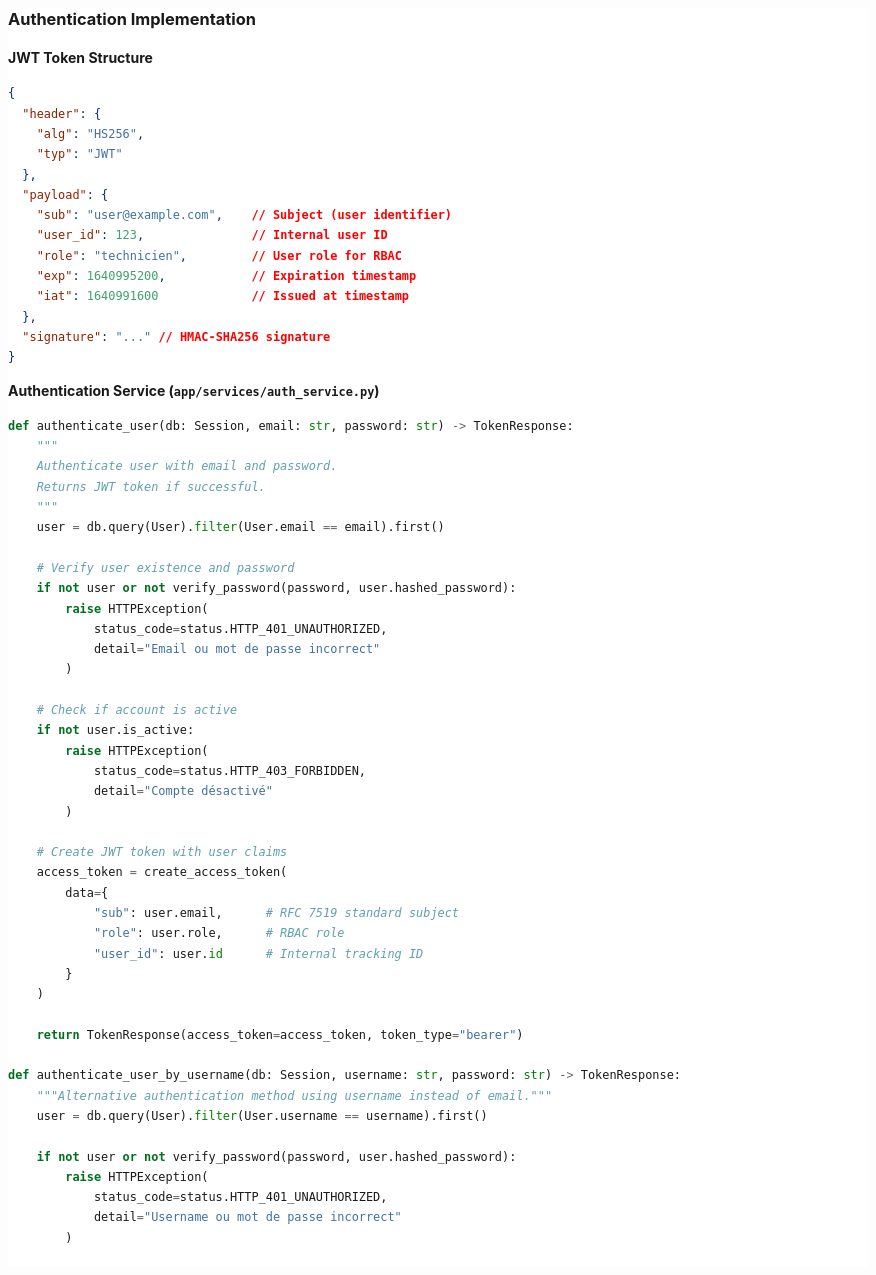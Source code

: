 ### Authentication Implementation

**JWT Token Structure**
```json
{
  "header": {
    "alg": "HS256",
    "typ": "JWT"
  },
  "payload": {
    "sub": "user@example.com",    // Subject (user identifier)
    "user_id": 123,               // Internal user ID
    "role": "technicien",         // User role for RBAC
    "exp": 1640995200,            // Expiration timestamp
    "iat": 1640991600             // Issued at timestamp
  },
  "signature": "..." // HMAC-SHA256 signature
}
```

**Authentication Service (`app/services/auth_service.py`)**
```python
def authenticate_user(db: Session, email: str, password: str) -> TokenResponse:
    """
    Authenticate user with email and password.
    Returns JWT token if successful.
    """
    user = db.query(User).filter(User.email == email).first()

    # Verify user existence and password
    if not user or not verify_password(password, user.hashed_password):
        raise HTTPException(
            status_code=status.HTTP_401_UNAUTHORIZED,
            detail="Email ou mot de passe incorrect"
        )

    # Check if account is active
    if not user.is_active:
        raise HTTPException(
            status_code=status.HTTP_403_FORBIDDEN,
            detail="Compte désactivé"
        )

    # Create JWT token with user claims
    access_token = create_access_token(
        data={
            "sub": user.email,      # RFC 7519 standard subject
            "role": user.role,      # RBAC role
            "user_id": user.id      # Internal tracking ID
        }
    )

    return TokenResponse(access_token=access_token, token_type="bearer")

def authenticate_user_by_username(db: Session, username: str, password: str) -> TokenResponse:
    """Alternative authentication method using username instead of email."""
    user = db.query(User).filter(User.username == username).first()
    
    if not user or not verify_password(password, user.hashed_password):
        raise HTTPException(
            status_code=status.HTTP_401_UNAUTHORIZED,
            detail="Username ou mot de passe incorrect"
        )
    
```
